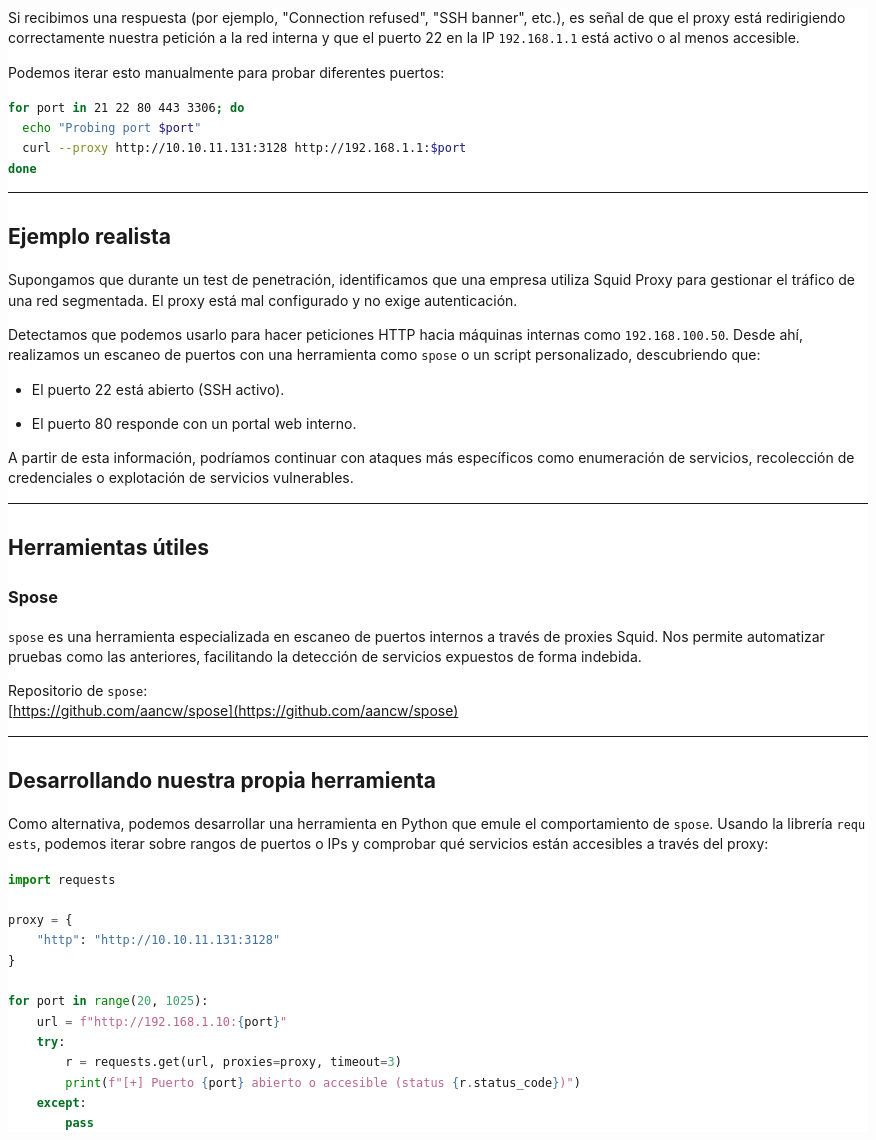Si recibimos una respuesta (por ejemplo, "Connection refused", "SSH banner", etc.), es señal de que el proxy está redirigiendo correctamente nuestra petición a la red interna y que el puerto 22 en la IP `192.168.1.1` está activo o al menos accesible.

Podemos iterar esto manualmente para probar diferentes puertos:

```bash
for port in 21 22 80 443 3306; do
  echo "Probing port $port"
  curl --proxy http://10.10.11.131:3128 http://192.168.1.1:$port
done
```

---

## Ejemplo realista

Supongamos que durante un test de penetración, identificamos que una empresa utiliza Squid Proxy para gestionar el tráfico de una red segmentada. El proxy está mal configurado y no exige autenticación.

Detectamos que podemos usarlo para hacer peticiones HTTP hacia máquinas internas como `192.168.100.50`. Desde ahí, realizamos un escaneo de puertos con una herramienta como `spose` o un script personalizado, descubriendo que:

- El puerto 22 está abierto (SSH activo).
    
- El puerto 80 responde con un portal web interno.
    

A partir de esta información, podríamos continuar con ataques más específicos como enumeración de servicios, recolección de credenciales o explotación de servicios vulnerables.

---

## Herramientas útiles

### Spose

`spose` es una herramienta especializada en escaneo de puertos internos a través de proxies Squid. Nos permite automatizar pruebas como las anteriores, facilitando la detección de servicios expuestos de forma indebida.

Repositorio de `spose`:  
[https://github.com/aancw/spose](https://github.com/aancw/spose)

---

## Desarrollando nuestra propia herramienta

Como alternativa, podemos desarrollar una herramienta en Python que emule el comportamiento de `spose`. Usando la librería `requests`, podemos iterar sobre rangos de puertos o IPs y comprobar qué servicios están accesibles a través del proxy:

```python
import requests

proxy = {
    "http": "http://10.10.11.131:3128"
}

for port in range(20, 1025):
    url = f"http://192.168.1.10:{port}"
    try:
        r = requests.get(url, proxies=proxy, timeout=3)
        print(f"[+] Puerto {port} abierto o accesible (status {r.status_code})")
    except:
        pass
```